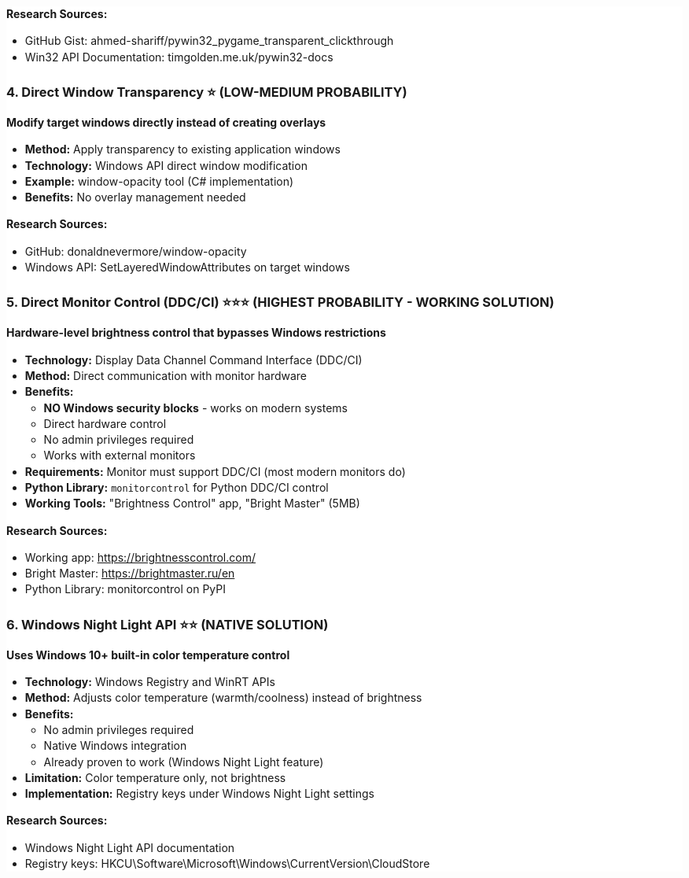**Research Sources:**
- GitHub Gist: ahmed-shariff/pywin32_pygame_transparent_clickthrough
- Win32 API Documentation: timgolden.me.uk/pywin32-docs

### 4. Direct Window Transparency ⭐ (LOW-MEDIUM PROBABILITY)
**Modify target windows directly instead of creating overlays**

- **Method:** Apply transparency to existing application windows
- **Technology:** Windows API direct window modification
- **Example:** window-opacity tool (C# implementation)
- **Benefits:** No overlay management needed

**Research Sources:**
- GitHub: donaldnevermore/window-opacity
- Windows API: SetLayeredWindowAttributes on target windows

### 5. Direct Monitor Control (DDC/CI) ⭐⭐⭐ (HIGHEST PROBABILITY - WORKING SOLUTION)
**Hardware-level brightness control that bypasses Windows restrictions**

- **Technology:** Display Data Channel Command Interface (DDC/CI)
- **Method:** Direct communication with monitor hardware
- **Benefits:**
  - **NO Windows security blocks** - works on modern systems
  - Direct hardware control
  - No admin privileges required
  - Works with external monitors
- **Requirements:** Monitor must support DDC/CI (most modern monitors do)
- **Python Library:** `monitorcontrol` for Python DDC/CI control
- **Working Tools:** "Brightness Control" app, "Bright Master" (5MB)

**Research Sources:**
- Working app: https://brightnesscontrol.com/
- Bright Master: https://brightmaster.ru/en
- Python Library: monitorcontrol on PyPI

### 6. Windows Night Light API ⭐⭐ (NATIVE SOLUTION)
**Uses Windows 10+ built-in color temperature control**

- **Technology:** Windows Registry and WinRT APIs
- **Method:** Adjusts color temperature (warmth/coolness) instead of brightness
- **Benefits:**
  - No admin privileges required
  - Native Windows integration
  - Already proven to work (Windows Night Light feature)
- **Limitation:** Color temperature only, not brightness
- **Implementation:** Registry keys under Windows Night Light settings

**Research Sources:**
- Windows Night Light API documentation
- Registry keys: HKCU\Software\Microsoft\Windows\CurrentVersion\CloudStore
